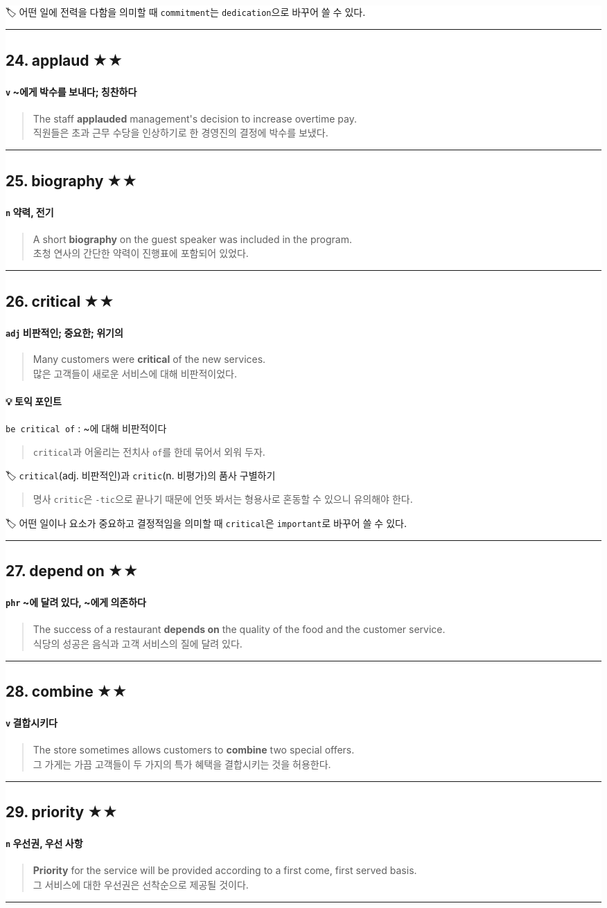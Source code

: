 🏷️ 어떤 일에 전력을 다함을 의미할 때 `commitment`는 `dedication`으로 바꾸어 쓸 수 있다.

---

## **24. applaud** ★★
#### **`v`** ~에게 박수를 보내다; 칭찬하다
> The staff **applauded** management's decision to increase overtime pay.  
> 직원들은 초과 근무 수당을 인상하기로 한 경영진의 결정에 박수를 보냈다.

---

## **25. biography** ★★
#### **`n`** 약력, 전기
> A short **biography** on the guest speaker was included in the program.  
> 초청 연사의 간단한 약력이 진행표에 포함되어 있었다.

---

## **26. critical** ★★
#### **`adj`** 비판적인; 중요한; 위기의
> Many customers were **critical** of the new services.  
> 많은 고객들이 새로운 서비스에 대해 비판적이었다.
#### 💡 토익 포인트
`be critical of` : ~에 대해 비판적이다
> `critical`과 어울리는 전치사 `of`를 한데 묶어서 외워 두자.

🏷️ `critical`(adj. 비판적인)과 `critic`(n. 비평가)의 품사 구별하기
> 명사 `critic`은 `-tic`으로 끝나기 때문에 언뜻 봐서는 형용사로 혼동할 수 있으니 유의해야 한다.

🏷️ 어떤 일이나 요소가 중요하고 결정적임을 의미할 때 `critical`은 `important`로 바꾸어 쓸 수 있다.

---

## **27. depend on** ★★
#### **`phr`** ~에 달려 있다, ~에게 의존하다
> The success of a restaurant **depends on** the quality of the food and the customer service.  
> 식당의 성공은 음식과 고객 서비스의 질에 달려 있다.

---

## **28. combine** ★★
#### **`v`** 결합시키다
> The store sometimes allows customers to **combine** two special offers.  
> 그 가게는 가끔 고객들이 두 가지의 특가 혜택을 결합시키는 것을 허용한다.

---

## **29. priority** ★★
#### **`n`** 우선권, 우선 사항
> **Priority** for the service will be provided according to a first come, first served basis.  
> 그 서비스에 대한 우선권은 선착순으로 제공될 것이다.

---
